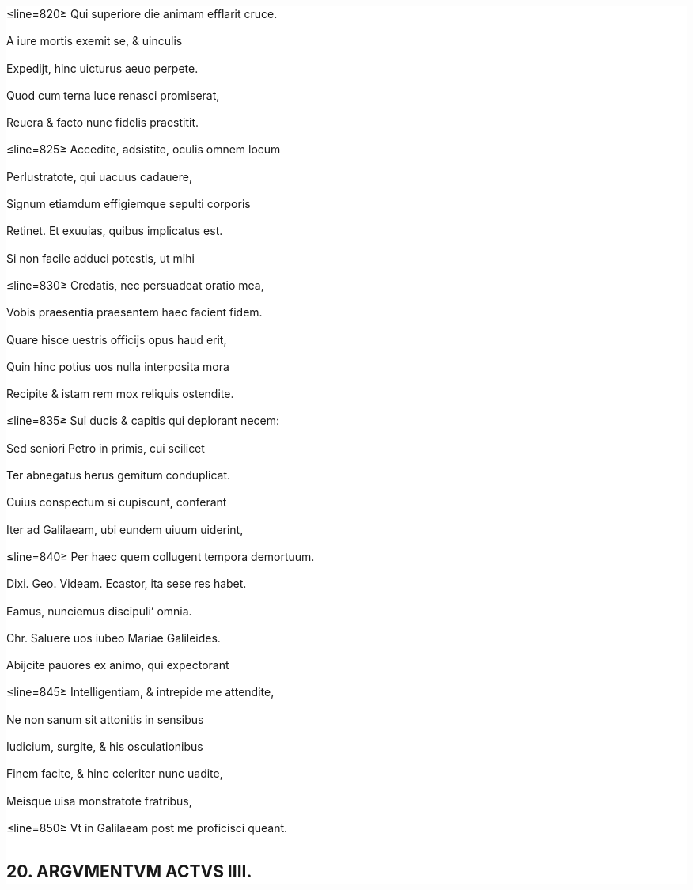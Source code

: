 ≤line=820≥ Qui superiore die animam efflarit cruce.

A iure mortis exemit se, & uinculis

Expedijt, hinc uicturus aeuo perpete.

Quod cum terna luce renasci promiserat,

Reuera & facto nunc fidelis praestitit.

≤line=825≥ Accedite, adsistite, oculis omnem locum

Perlustratote, qui uacuus cadauere,

Signum etiamdum effigiemque sepulti corporis

Retinet. Et exuuias, quibus implicatus est.

Si non facile adduci potestis, ut mihi

≤line=830≥ Credatis, nec persuadeat oratio mea,

Vobis praesentia praesentem haec facient fidem.

Quare hisce uestris officijs opus haud erit,

Quin hinc potius uos nulla interposita mora

Recipite & istam rem mox reliquis ostendite.

≤line=835≥ Sui ducis & capitis qui deplorant necem:

Sed seniori Petro in primis, cui scilicet

Ter abnegatus herus gemitum conduplicat.

Cuius conspectum si cupiscunt, conferant

Iter ad Galilaeam, ubi eundem uiuum uiderint,

≤line=840≥ Per haec quem collugent tempora demortuum.

Dixi. Geo. Videam. Ecastor, ita sese res habet.

Eamus, nunciemus discipuli’ omnia.

Chr. Saluere uos iubeo Mariae Galileides.

Abijcite pauores ex animo, qui expectorant

≤line=845≥ Intelligentiam, & intrepide me attendite,

Ne non sanum sit attonitis in sensibus

Iudicium, surgite, & his osculationibus

Finem facite, & hinc celeriter nunc uadite,

Meisque uisa monstratote fratribus,

≤line=850≥ Vt in Galilaeam post me proficisci queant.

## 20. ARGVMENTVM ACTVS IIII.

